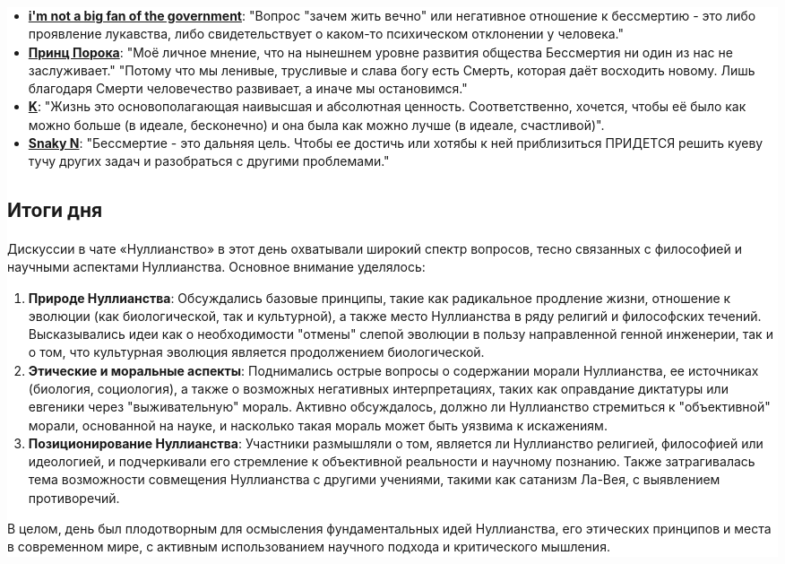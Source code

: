 *   **[i'm not a big fan of the government](https://t.me/NullianityNull/82394/179586)**: "Вопрос "зачем жить вечно" или негативное отношение к бессмертию - это либо проявление лукавства, либо свидетельствует о каком-то психическом отклонении у человека."
*   **[Принц Порока](https://t.me/NullianityNull/82394/180033)**: "Моё личное мнение, что на нынешнем уровне развития общества Бессмертия ни один из нас не заслуживает." "Потому что мы ленивые, трусливые и слава богу есть Смерть, которая даёт восходить новому. Лишь благодаря Смерти человечество развивает, а иначе мы остановимся."
*   **[Κ](https://t.me/NullianityNull/82394/181021)**: "Жизнь это основополагающая наивысшая и абсолютная ценность. Соответственно, хочется, чтобы её было как можно больше (в идеале, бесконечно) и она была как можно лучше (в идеале, счастливой)".
*   **[Snaky N](https://t.me/NullianityNull/82394/181072)**: "Бессмертие - это дальняя цель. Чтобы ее достичь или хотябы к ней приблизиться ПРИДЕТСЯ решить куеву тучу других задач и разобраться с другими проблемами."

## Итоги дня

Дискуссии в чате «Нуллианство» в этот день охватывали широкий спектр вопросов, тесно связанных с философией и научными аспектами Нуллианства. Основное внимание уделялось:

1.  **Природе Нуллианства**: Обсуждались базовые принципы, такие как радикальное продление жизни, отношение к эволюции (как биологической, так и культурной), а также место Нуллианства в ряду религий и философских течений. Высказывались идеи как о необходимости "отмены" слепой эволюции в пользу направленной генной инженерии, так и о том, что культурная эволюция является продолжением биологической.
2.  **Этические и моральные аспекты**: Поднимались острые вопросы о содержании морали Нуллианства, ее источниках (биология, социология), а также о возможных негативных интерпретациях, таких как оправдание диктатуры или евгеники через "выживательную" мораль. Активно обсуждалось, должно ли Нуллианство стремиться к "объективной" морали, основанной на науке, и насколько такая мораль может быть уязвима к искажениям.
3.  **Позиционирование Нуллианства**: Участники размышляли о том, является ли Нуллианство религией, философией или идеологией, и подчеркивали его стремление к объективной реальности и научному познанию. Также затрагивалась тема возможности совмещения Нуллианства с другими учениями, такими как сатанизм Ла-Вея, с выявлением противоречий.

В целом, день был плодотворным для осмысления фундаментальных идей Нуллианства, его этических принципов и места в современном мире, с активным использованием научного подхода и критического мышления.